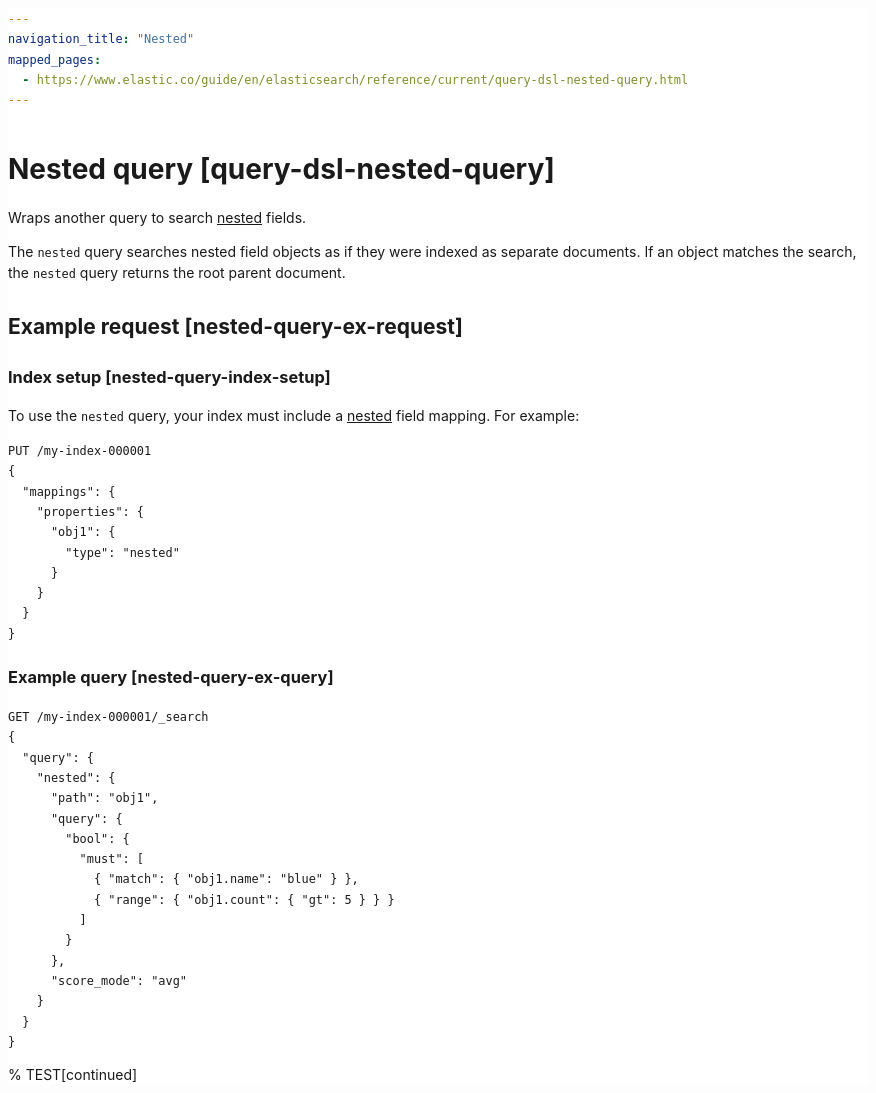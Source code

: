 ```yaml
---
navigation_title: "Nested"
mapped_pages:
  - https://www.elastic.co/guide/en/elasticsearch/reference/current/query-dsl-nested-query.html
---
```


# Nested query [query-dsl-nested-query]


Wraps another query to search [nested](/reference/elasticsearch/mapping-reference/nested.md) fields.

The `nested` query searches nested field objects as if they were indexed as separate documents. If an object matches the search, the `nested` query returns the root parent document.

## Example request [nested-query-ex-request]

### Index setup [nested-query-index-setup]

To use the `nested` query, your index must include a [nested](/reference/elasticsearch/mapping-reference/nested.md) field mapping. For example:

```console
PUT /my-index-000001
{
  "mappings": {
    "properties": {
      "obj1": {
        "type": "nested"
      }
    }
  }
}
```


### Example query [nested-query-ex-query]

```console
GET /my-index-000001/_search
{
  "query": {
    "nested": {
      "path": "obj1",
      "query": {
        "bool": {
          "must": [
            { "match": { "obj1.name": "blue" } },
            { "range": { "obj1.count": { "gt": 5 } } }
          ]
        }
      },
      "score_mode": "avg"
    }
  }
}
```
% TEST[continued]
